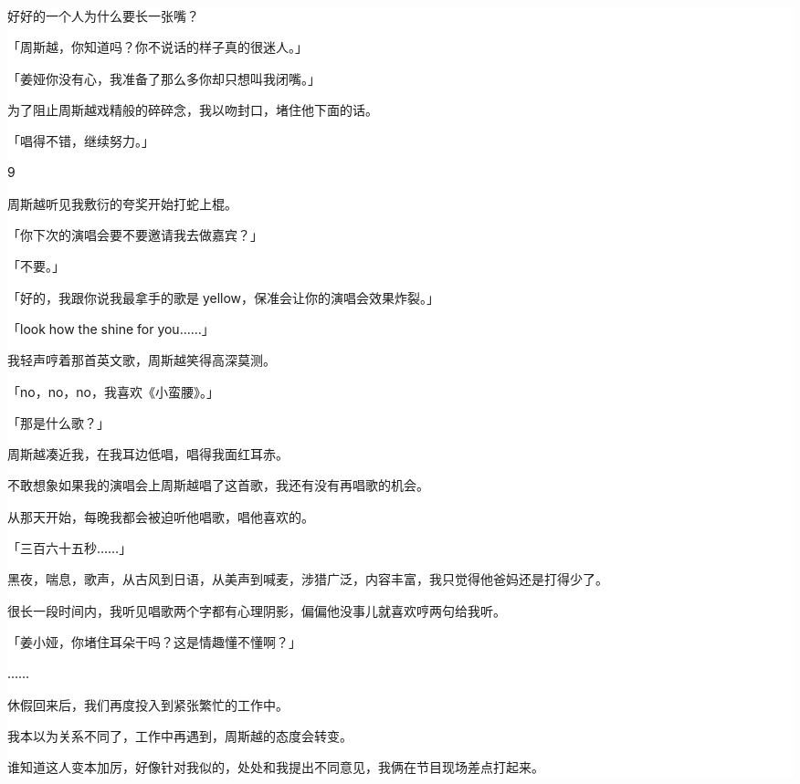 好好的一个人为什么要长一张嘴？


「周斯越，你知道吗？你不说话的样子真的很迷人。」


「姜娅你没有心，我准备了那么多你却只想叫我闭嘴。」


为了阻止周斯越戏精般的碎碎念，我以吻封口，堵住他下面的话。


「唱得不错，继续努力。」


9


周斯越听见我敷衍的夸奖开始打蛇上棍。


「你下次的演唱会要不要邀请我去做嘉宾？」


「不要。」


「好的，我跟你说我最拿手的歌是 yellow，保准会让你的演唱会效果炸裂。」


「look how the shine for you……」


我轻声哼着那首英文歌，周斯越笑得高深莫测。


「no，no，no，我喜欢《小蛮腰》。」


「那是什么歌？」


周斯越凑近我，在我耳边低唱，唱得我面红耳赤。


不敢想象如果我的演唱会上周斯越唱了这首歌，我还有没有再唱歌的机会。


从那天开始，每晚我都会被迫听他唱歌，唱他喜欢的。


「三百六十五秒……」


黑夜，喘息，歌声，从古风到日语，从美声到喊麦，涉猎广泛，内容丰富，我只觉得他爸妈还是打得少了。


很长一段时间内，我听见唱歌两个字都有心理阴影，偏偏他没事儿就喜欢哼两句给我听。


「姜小娅，你堵住耳朵干吗？这是情趣懂不懂啊？」


……


休假回来后，我们再度投入到紧张繁忙的工作中。


我本以为关系不同了，工作中再遇到，周斯越的态度会转变。


谁知道这人变本加厉，好像针对我似的，处处和我提出不同意见，我俩在节目现场差点打起来。
